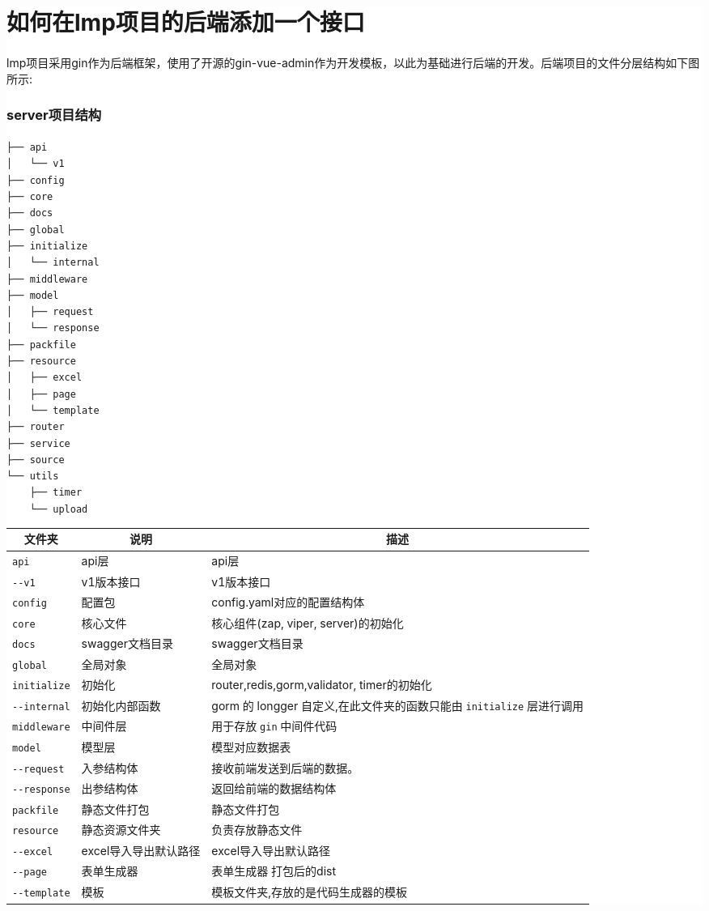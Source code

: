 # 如何在lmp项目的后端添加一个接口

​			lmp项目采用gin作为后端框架，使用了开源的gin-vue-admin作为开发模板，以此为基础进行后端的开发。后端项目的文件分层结构如下图所示:

### **server项目结构**

```shell
├── api
│   └── v1
├── config
├── core
├── docs
├── global
├── initialize
│   └── internal
├── middleware
├── model
│   ├── request
│   └── response
├── packfile
├── resource
│   ├── excel
│   ├── page
│   └── template
├── router
├── service
├── source
└── utils
    ├── timer
    └── upload
```

| 文件夹       | 说明                  | 描述                                                         |
| ------------ | --------------------- | ------------------------------------------------------------ |
| `api`        | api层                 | api层                                                        |
| `--v1`       | v1版本接口            | v1版本接口                                                   |
| `config`     | 配置包                | config.yaml对应的配置结构体                                  |
| `core`       | 核心文件              | 核心组件(zap, viper, server)的初始化                         |
| `docs`       | swagger文档目录       | swagger文档目录                                              |
| `global`     | 全局对象              | 全局对象                                                     |
| `initialize` | 初始化                | router,redis,gorm,validator, timer的初始化                   |
| `--internal` | 初始化内部函数        | gorm 的 longger 自定义,在此文件夹的函数只能由 `initialize` 层进行调用 |
| `middleware` | 中间件层              | 用于存放 `gin` 中间件代码                                    |
| `model`      | 模型层                | 模型对应数据表                                               |
| `--request`  | 入参结构体            | 接收前端发送到后端的数据。                                   |
| `--response` | 出参结构体            | 返回给前端的数据结构体                                       |
| `packfile`   | 静态文件打包          | 静态文件打包                                                 |
| `resource`   | 静态资源文件夹        | 负责存放静态文件                                             |
| `--excel`    | excel导入导出默认路径 | excel导入导出默认路径                                        |
| `--page`     | 表单生成器            | 表单生成器 打包后的dist                                      |
| `--template` | 模板                  | 模板文件夹,存放的是代码生成器的模板                          |